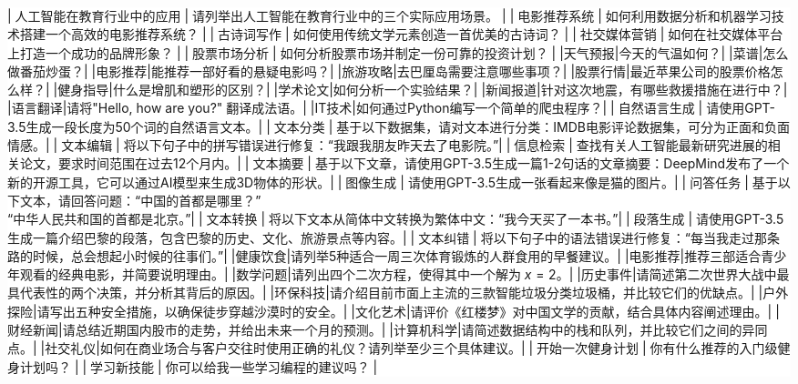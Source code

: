 | 人工智能在教育行业中的应用            | 请列举出人工智能在教育行业中的三个实际应用场景。                           |
| 电影推荐系统                          | 如何利用数据分析和机器学习技术搭建一个高效的电影推荐系统？               |
| 古诗词写作                            | 如何使用传统文学元素创造一首优美的古诗词？                                 |
| 社交媒体营销                          | 如何在社交媒体平台上打造一个成功的品牌形象？                             |
| 股票市场分析                          | 如何分析股票市场并制定一份可靠的投资计划？                                 |
|天气预报|今天的气温如何？|
|菜谱|怎么做番茄炒蛋？|
|电影推荐|能推荐一部好看的悬疑电影吗？|
|旅游攻略|去巴厘岛需要注意哪些事项？|
|股票行情|最近苹果公司的股票价格怎么样？|
|健身指导|什么是增肌和塑形的区别？|
|学术论文|如何分析一个实验结果？|
|新闻报道|针对这次地震，有哪些救援措施在进行中？|
|语言翻译|请将"Hello, how are you?" 翻译成法语。|
|IT技术|如何通过Python编写一个简单的爬虫程序？|
| 自然语言生成 | 请使用GPT-3.5生成一段长度为50个词的自然语言文本。|
| 文本分类 | 基于以下数据集，请对文本进行分类：IMDB电影评论数据集，可分为正面和负面情感。|
| 文本编辑 | 将以下句子中的拼写错误进行修复：“我跟我朋友昨天去了电影院。”|
| 信息检索 | 查找有关人工智能最新研究进展的相关论文，要求时间范围在过去12个月内。|
| 文本摘要 | 基于以下文章，请使用GPT-3.5生成一篇1-2句话的文章摘要：DeepMind发布了一个新的开源工具，它可以通过AI模型来生成3D物体的形状。|
| 图像生成 | 请使用GPT-3.5生成一张看起来像是猫的图片。|
| 问答任务 | 基于以下文本，请回答问题：“中国的首都是哪里？”<br>“中华人民共和国的首都是北京。”|
| 文本转换 | 将以下文本从简体中文转换为繁体中文：“我今天买了一本书。”|
| 段落生成 | 请使用GPT-3.5生成一篇介绍巴黎的段落，包含巴黎的历史、文化、旅游景点等内容。|
| 文本纠错 | 将以下句子中的语法错误进行修复：“每当我走过那条路的时候，总会想起小时候的往事们。”|
|健康饮食|请列举5种适合一周三次体育锻炼的人群食用的早餐建议。|
|电影推荐|推荐三部适合青少年观看的经典电影，并简要说明理由。|
|数学问题|请列出四个二次方程，使得其中一个解为 $x=2$。|
|历史事件|请简述第二次世界大战中最具代表性的两个决策，并分析其背后的原因。|
|环保科技|请介绍目前市面上主流的三款智能垃圾分类垃圾桶，并比较它们的优缺点。|
|户外探险|请写出五种安全措施，以确保徒步穿越沙漠时的安全。|
|文化艺术|请评价《红楼梦》对中国文学的贡献，结合具体内容阐述理由。|
|财经新闻|请总结近期国内股市的走势，并给出未来一个月的预测。|
|计算机科学|请简述数据结构中的栈和队列，并比较它们之间的异同点。|
|社交礼仪|如何在商业场合与客户交往时使用正确的礼仪？请列举至少三个具体建议。|
| 开始一次健身计划 | 你有什么推荐的入门级健身计划吗？ |
| 学习新技能 | 你可以给我一些学习编程的建议吗？ |